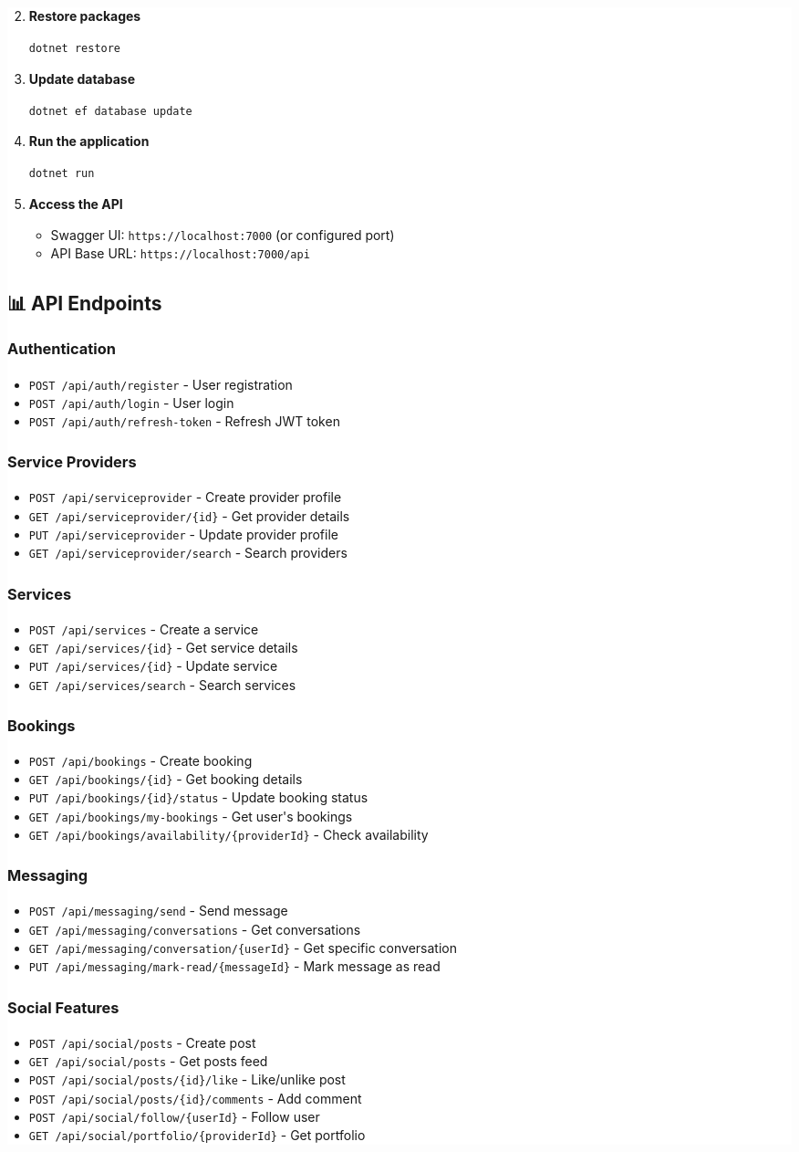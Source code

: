2. **Restore packages**
   ```bash
   dotnet restore
   ```

3. **Update database**
   ```bash
   dotnet ef database update
   ```

4. **Run the application**
   ```bash
   dotnet run
   ```

5. **Access the API**
   - Swagger UI: `https://localhost:7000` (or configured port)
   - API Base URL: `https://localhost:7000/api`

## 📊 API Endpoints

### Authentication
- `POST /api/auth/register` - User registration
- `POST /api/auth/login` - User login
- `POST /api/auth/refresh-token` - Refresh JWT token

### Service Providers
- `POST /api/serviceprovider` - Create provider profile
- `GET /api/serviceprovider/{id}` - Get provider details
- `PUT /api/serviceprovider` - Update provider profile
- `GET /api/serviceprovider/search` - Search providers

### Services
- `POST /api/services` - Create a service
- `GET /api/services/{id}` - Get service details
- `PUT /api/services/{id}` - Update service
- `GET /api/services/search` - Search services

### Bookings
- `POST /api/bookings` - Create booking
- `GET /api/bookings/{id}` - Get booking details
- `PUT /api/bookings/{id}/status` - Update booking status
- `GET /api/bookings/my-bookings` - Get user's bookings
- `GET /api/bookings/availability/{providerId}` - Check availability

### Messaging
- `POST /api/messaging/send` - Send message
- `GET /api/messaging/conversations` - Get conversations
- `GET /api/messaging/conversation/{userId}` - Get specific conversation
- `PUT /api/messaging/mark-read/{messageId}` - Mark message as read

### Social Features
- `POST /api/social/posts` - Create post
- `GET /api/social/posts` - Get posts feed
- `POST /api/social/posts/{id}/like` - Like/unlike post
- `POST /api/social/posts/{id}/comments` - Add comment
- `POST /api/social/follow/{userId}` - Follow user
- `GET /api/social/portfolio/{providerId}` - Get portfolio
